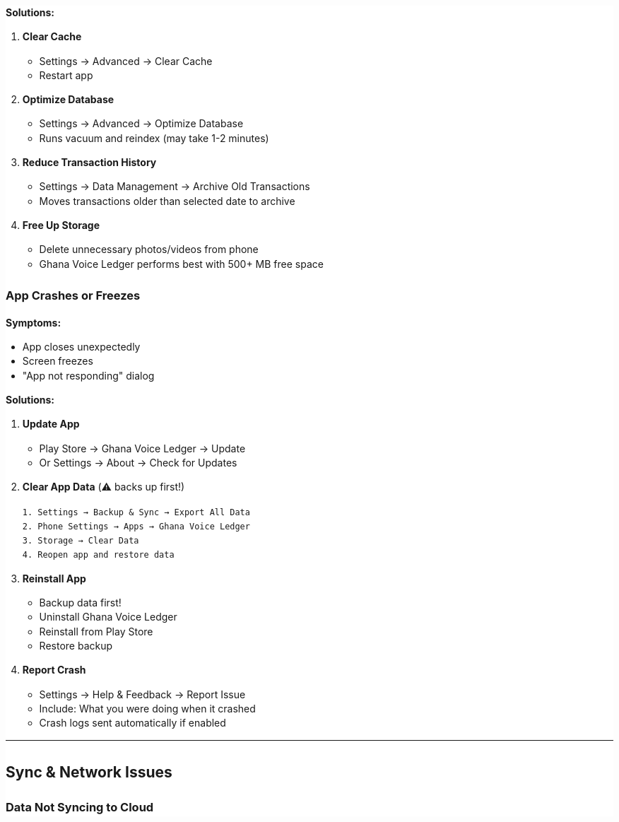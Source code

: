 **Solutions:**

1. **Clear Cache**
   - Settings → Advanced → Clear Cache
   - Restart app

2. **Optimize Database**
   - Settings → Advanced → Optimize Database
   - Runs vacuum and reindex (may take 1-2 minutes)

3. **Reduce Transaction History**
   - Settings → Data Management → Archive Old Transactions
   - Moves transactions older than selected date to archive

4. **Free Up Storage**
   - Delete unnecessary photos/videos from phone
   - Ghana Voice Ledger performs best with 500+ MB free space

### App Crashes or Freezes

**Symptoms:**
- App closes unexpectedly
- Screen freezes
- "App not responding" dialog

**Solutions:**

1. **Update App**
   - Play Store → Ghana Voice Ledger → Update
   - Or Settings → About → Check for Updates

2. **Clear App Data** (⚠️ backs up first!)
   ```
   1. Settings → Backup & Sync → Export All Data
   2. Phone Settings → Apps → Ghana Voice Ledger
   3. Storage → Clear Data
   4. Reopen app and restore data
   ```

3. **Reinstall App**
   - Backup data first!
   - Uninstall Ghana Voice Ledger
   - Reinstall from Play Store
   - Restore backup

4. **Report Crash**
   - Settings → Help & Feedback → Report Issue
   - Include: What you were doing when it crashed
   - Crash logs sent automatically if enabled

---

## Sync & Network Issues

### Data Not Syncing to Cloud
